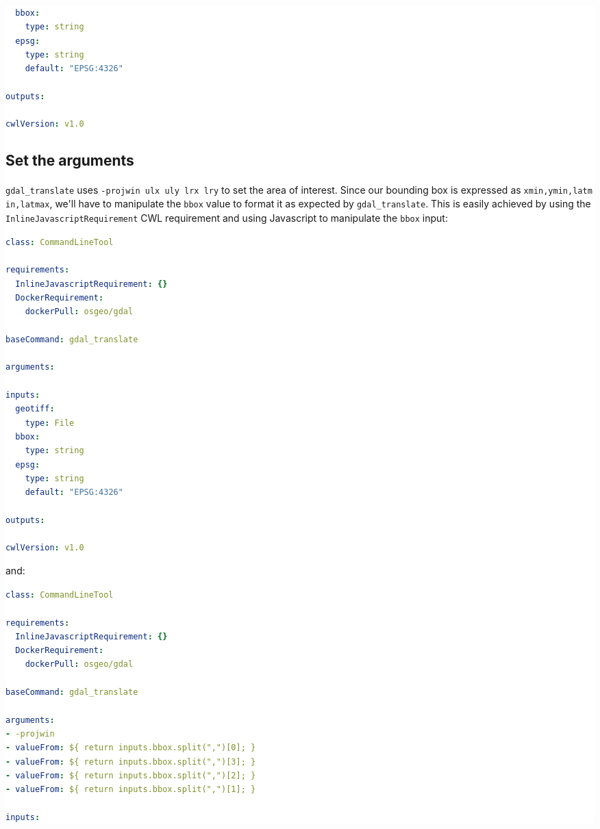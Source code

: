 ```yaml hl_lines="12-18"
  bbox: 
    type: string
  epsg:
    type: string
    default: "EPSG:4326" 

outputs:

cwlVersion: v1.0
```

## Set the arguments

`gdal_translate` uses `-projwin ulx uly lrx lry` to set the area of interest. Since our bounding box is expressed as `xmin,ymin,latmin,latmax`, we'll have to manipulate the `bbox` value to format it as expected by `gdal_translate`. 
This is easily achieved by using the `InlineJavascriptRequirement` CWL requirement and using Javascript to manipulate the `bbox` input:

```yaml hl_lines="4-4"
class: CommandLineTool

requirements: 
  InlineJavascriptRequirement: {}
  DockerRequirement: 
    dockerPull: osgeo/gdal

baseCommand: gdal_translate

arguments:

inputs:
  geotiff: 
    type: File
  bbox: 
    type: string
  epsg:
    type: string
    default: "EPSG:4326" 

outputs:

cwlVersion: v1.0
```

and:

```yaml hl_lines="11-15"
class: CommandLineTool

requirements: 
  InlineJavascriptRequirement: {}
  DockerRequirement: 
    dockerPull: osgeo/gdal

baseCommand: gdal_translate

arguments:
- -projwin 
- valueFrom: ${ return inputs.bbox.split(",")[0]; }
- valueFrom: ${ return inputs.bbox.split(",")[3]; }
- valueFrom: ${ return inputs.bbox.split(",")[2]; }
- valueFrom: ${ return inputs.bbox.split(",")[1]; }

inputs:
```